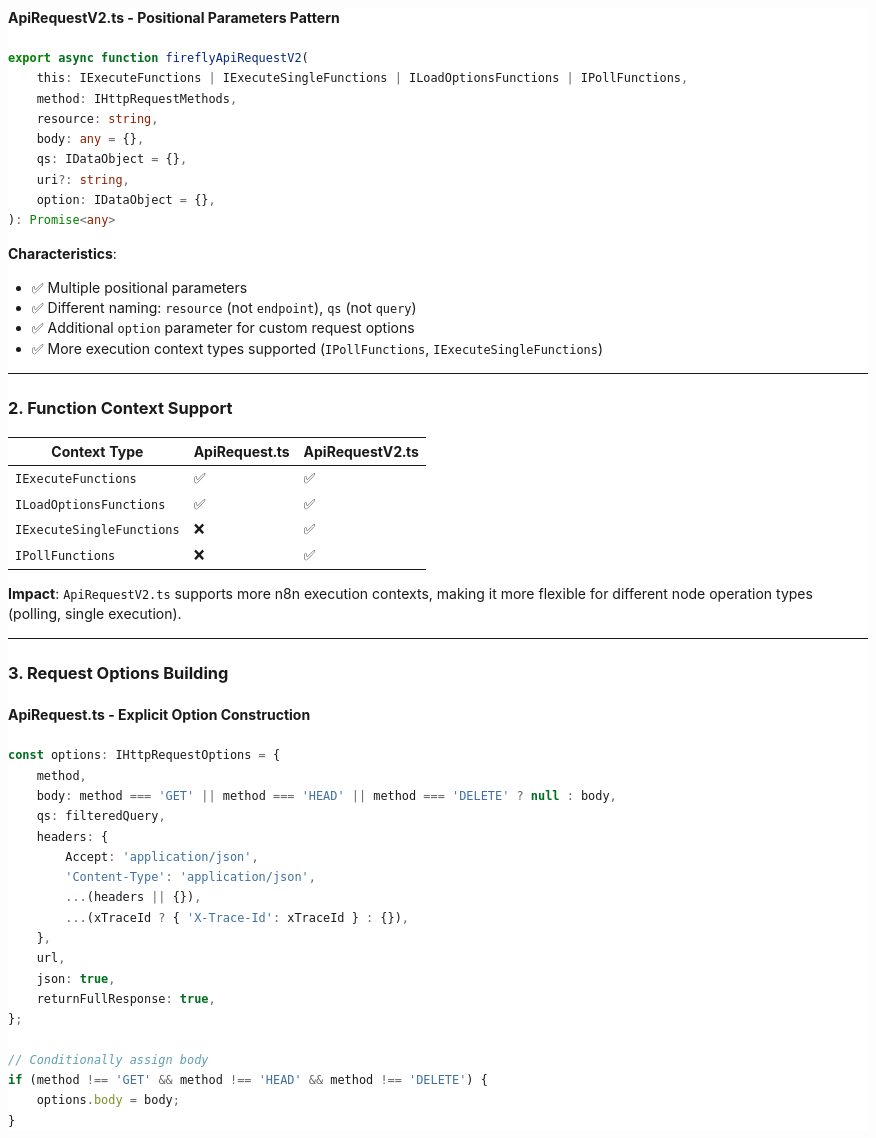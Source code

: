 #### ApiRequestV2.ts - Positional Parameters Pattern
```typescript
export async function fireflyApiRequestV2(
	this: IExecuteFunctions | IExecuteSingleFunctions | ILoadOptionsFunctions | IPollFunctions,
	method: IHttpRequestMethods,
	resource: string,
	body: any = {},
	qs: IDataObject = {},
	uri?: string,
	option: IDataObject = {},
): Promise<any>
```

**Characteristics**:
- ✅ Multiple positional parameters
- ✅ Different naming: `resource` (not `endpoint`), `qs` (not `query`)
- ✅ Additional `option` parameter for custom request options
- ✅ More execution context types supported (`IPollFunctions`, `IExecuteSingleFunctions`)

---

### 2. Function Context Support

| Context Type | ApiRequest.ts | ApiRequestV2.ts |
|--------------|---------------|-----------------|
| `IExecuteFunctions` | ✅ | ✅ |
| `ILoadOptionsFunctions` | ✅ | ✅ |
| `IExecuteSingleFunctions` | ❌ | ✅ |
| `IPollFunctions` | ❌ | ✅ |

**Impact**: `ApiRequestV2.ts` supports more n8n execution contexts, making it more flexible for different node operation types (polling, single execution).

---

### 3. Request Options Building

#### ApiRequest.ts - Explicit Option Construction
```typescript
const options: IHttpRequestOptions = {
	method,
	body: method === 'GET' || method === 'HEAD' || method === 'DELETE' ? null : body,
	qs: filteredQuery,
	headers: {
		Accept: 'application/json',
		'Content-Type': 'application/json',
		...(headers || {}),
		...(xTraceId ? { 'X-Trace-Id': xTraceId } : {}),
	},
	url,
	json: true,
	returnFullResponse: true,
};

// Conditionally assign body
if (method !== 'GET' && method !== 'HEAD' && method !== 'DELETE') {
	options.body = body;
}
```

